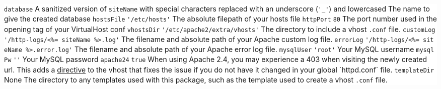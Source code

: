   <tr>
    <td><code>database</code></td>
    <td>A sanitized version of <code>siteName</code> with special characters replaced with an underscore (<code>'_'</code>) and lowercased</td>
    <td>The name to give the created database</td>
  </tr>
  <tr>
    <td><code>hostsFile</code></td>
    <td><code>'/etc/hosts'</code></td>
    <td>The absolute filepath of your hosts file</td>
  </tr>
  <tr>
    <td><code>httpPort</code></td>
    <td><code>80</code></td>
    <td>The port number used in the opening tag of your VirtualHost conf</td>
  </tr>
  <tr>
    <td><code>vhostsDir</code></td>
    <td><code>'/etc/apache2/extra/vhosts'</code></td>
    <td>The directory to include a vhost <code>.conf</code> file.</td>
  </tr>
  <tr>
    <td><code>customLog</code></td>
    <td><code>'/http-logs/<%= siteName %>.log'</code></td>
    <td>The filename and absolute path of your Apache custom log file.</td>
  </tr>
  <tr>
    <td><code>errorLog</code></td>
    <td><code>'/http-logs/<%= siteName %>.error.log'</code></td>
    <td>The filename and absolute path of your Apache error log file.</td>
  </tr>
  <tr>
    <td><code>mysqlUser</code></td>
    <td><code>'root'</code></td>
    <td>Your MySQL username</td>
  </tr>
  <tr>
    <td><code>mysqlPw</code></td>
    <td><code>''</code></td>
    <td>Your MySQL password</td>
  </tr>
  <tr>
    <td><code>apache24</code></td>
    <td><code>true</code></td>
    <td>When using Apache 2.4, you may experience a 403 when visiting the newly created url. This adds a <a href="http://stackoverflow.com/questions/6959189/Apache-virtualhost-403-forbidden#answer-13923435">directive</a> to the vhost that fixes the issue if you do not have it changed in your global `httpd.conf` file.</td>
  </tr>
  <tr>
    <td><code>templateDir</code></td>
    <td>None</td>
    <td>The directory to any templates used with this package, such as the template used to create a vhost <code>.conf</code> file.</td>
  </tr>
</table>
